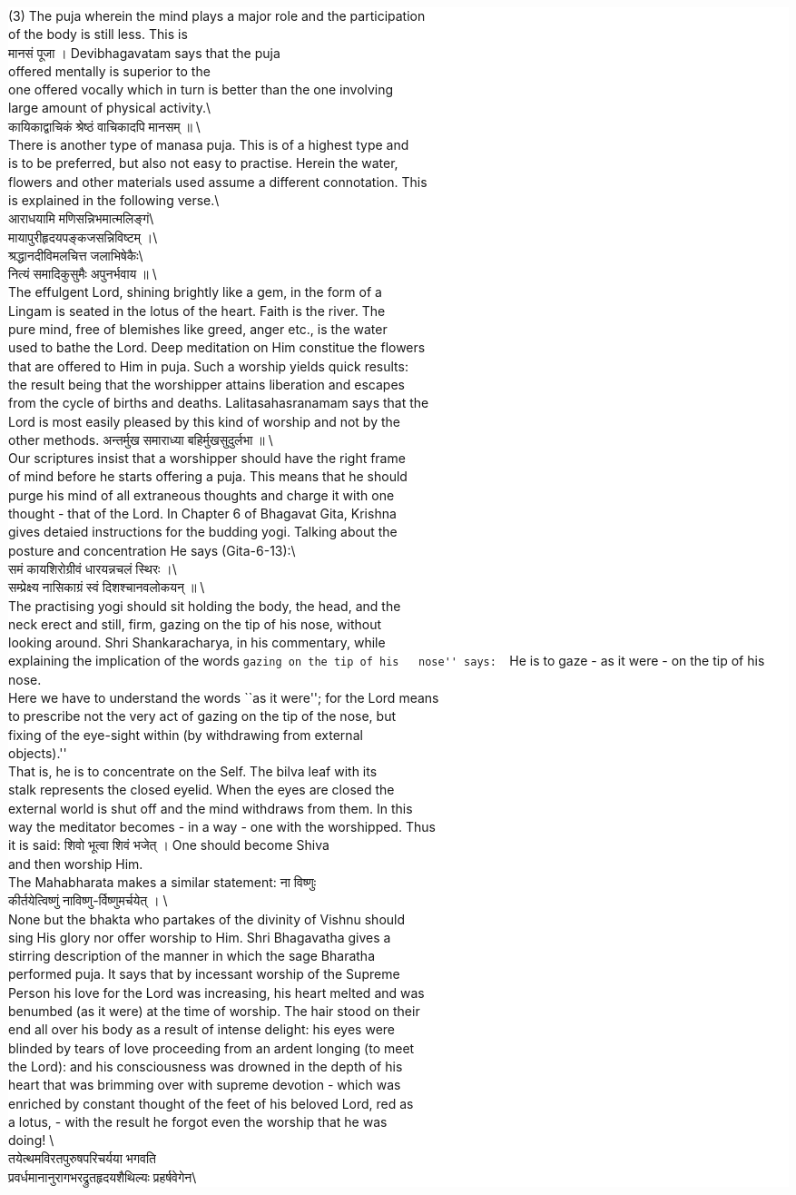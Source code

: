 (3) The puja wherein the mind plays a major role and the participation  
of the body is still less. This is  
मानसं पूजा ।  Devibhagavatam says that the puja  
offered mentally is superior to the  
one offered vocally which in turn is better than the one involving  
large amount of physical activity.\  
      कायिकाद्वाचिकं श्रेष्ठं वाचिकादपि मानसम् ॥ \  
There is another type of  manasa puja. This is of a highest type and  
is to be preferred, but also not easy to practise. Herein the water,  
flowers and other materials used assume a different connotation. This  
is explained in the following verse.\  
      आराधयामि मणिसन्निभमात्मलिङ्गं\  
           मायापुरीहृदयपङ्कजसन्निविष्टम् ।\  
      श्रद्धानदीविमलचित्त जलाभिषेकैः\  
           नित्यं समादिकुसुमैः अपुनर्भवाय ॥ \  
The effulgent Lord, shining brightly like a gem, in the form of a  
Lingam is seated in the lotus of the heart. Faith is the river. The  
pure mind, free of blemishes like greed, anger etc., is the water  
used to bathe the Lord. Deep meditation on Him constitue the flowers  
that are offered to Him in puja. Such a worship yields quick results:    
the result being that the worshipper attains liberation and escapes  
from the cycle of births and deaths. Lalitasahasranamam says that the  
Lord is most easily pleased by this kind of worship and not by the  
other methods. अन्तर्मुख समाराध्या बहिर्मुखसुदुर्लभा ॥ \  
Our scriptures insist that a worshipper should have the right frame  
of mind before he starts offering a puja. This means that he should  
purge his mind of all extraneous thoughts and charge it with one  
thought - that of the Lord. In Chapter 6 of Bhagavat Gita, Krishna  
gives detaied instructions for the budding yogi. Talking about the  
posture and concentration He says (Gita-6-13):\  
समं कायशिरोग्रीवं धारयन्नचलं स्थिरः ।\  
सम्प्रेक्ष्य नासिकाग्रं स्वं दिशश्चानवलोकयन् ॥ \  
The practising yogi should sit holding the body, the head, and the  
neck erect and still, firm, gazing on the tip of his nose, without  
looking around. Shri Shankaracharya, in his commentary, while  
explaining the implication of the words  ``gazing on the tip of his  
nose'' says:  ``He is to gaze - as it were - on the tip of his nose.  
Here we have to understand the words  ``as it were''; for the Lord means  
to prescribe not the very act of gazing on the tip of the nose, but  
fixing of the eye-sight within (by withdrawing from external  
objects).''  
That is, he is to concentrate on the Self. The bilva leaf with its  
stalk represents the closed eyelid. When the eyes are closed the  
external world is shut off and the mind withdraws from them. In this  
way the meditator becomes - in a way - one with the worshipped. Thus  
it is said: शिवो भूत्वा शिवं भजेत् ।  One should become Shiva  
and then  worship Him.  
The Mahabharata makes a similar statement:  ना विष्णुः  
कीर्तयेत्विष्णुं नाविष्णु-र्विष्णुमर्चयेत् । \  
None but the bhakta who partakes of the  divinity of Vishnu should  
sing His glory nor offer worship to Him. Shri Bhagavatha gives a  
stirring description of the manner in which the sage Bharatha  
performed puja. It says that by incessant worship of the Supreme  
Person his love for the Lord was increasing, his heart melted and was  
benumbed (as it were) at the time of worship. The hair stood on their  
end all over his body as a result of intense delight:  his eyes were  
blinded by tears of love proceeding from  an ardent longing (to meet  
the Lord): and his consciousness was drowned  in the depth of his  
heart that was brimming over with supreme devotion - which was  
enriched by constant thought of the feet of his beloved Lord, red as  
a lotus, - with the result he forgot even the worship that he was  
doing! \  
तयेत्थमविरतपुरुषपरिचर्यया भगवति  
प्रवर्धमानानुरागभरद्रुतहृदयशैथिल्यः प्रहर्षवेगेन\  